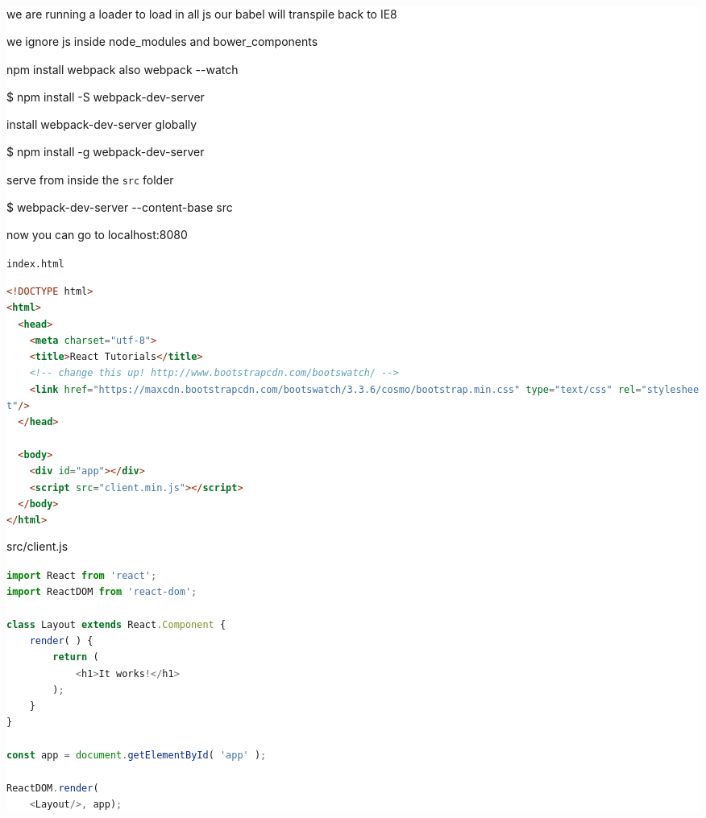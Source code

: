 we are running a loader to load in all js
our babel will transpile back to IE8

we ignore js inside node_modules and bower_components

npm install
webpack
also webpack --watch

$ npm install -S webpack-dev-server

install webpack-dev-server globally

$ npm install -g webpack-dev-server

serve from inside the `src` folder

$ webpack-dev-server --content-base src

now you can go to localhost:8080

`index.html`

```html
<!DOCTYPE html>
<html>
  <head>
    <meta charset="utf-8">
    <title>React Tutorials</title>
    <!-- change this up! http://www.bootstrapcdn.com/bootswatch/ -->
    <link href="https://maxcdn.bootstrapcdn.com/bootswatch/3.3.6/cosmo/bootstrap.min.css" type="text/css" rel="stylesheet"/>
  </head>

  <body>
    <div id="app"></div>
    <script src="client.min.js"></script>
  </body>
</html>
```

src/client.js

```js
import React from 'react';
import ReactDOM from 'react-dom';

class Layout extends React.Component {
	render( ) {
		return (
			<h1>It works!</h1>
		);
	}
}

const app = document.getElementById( 'app' );

ReactDOM.render(
	<Layout/>, app);
```
